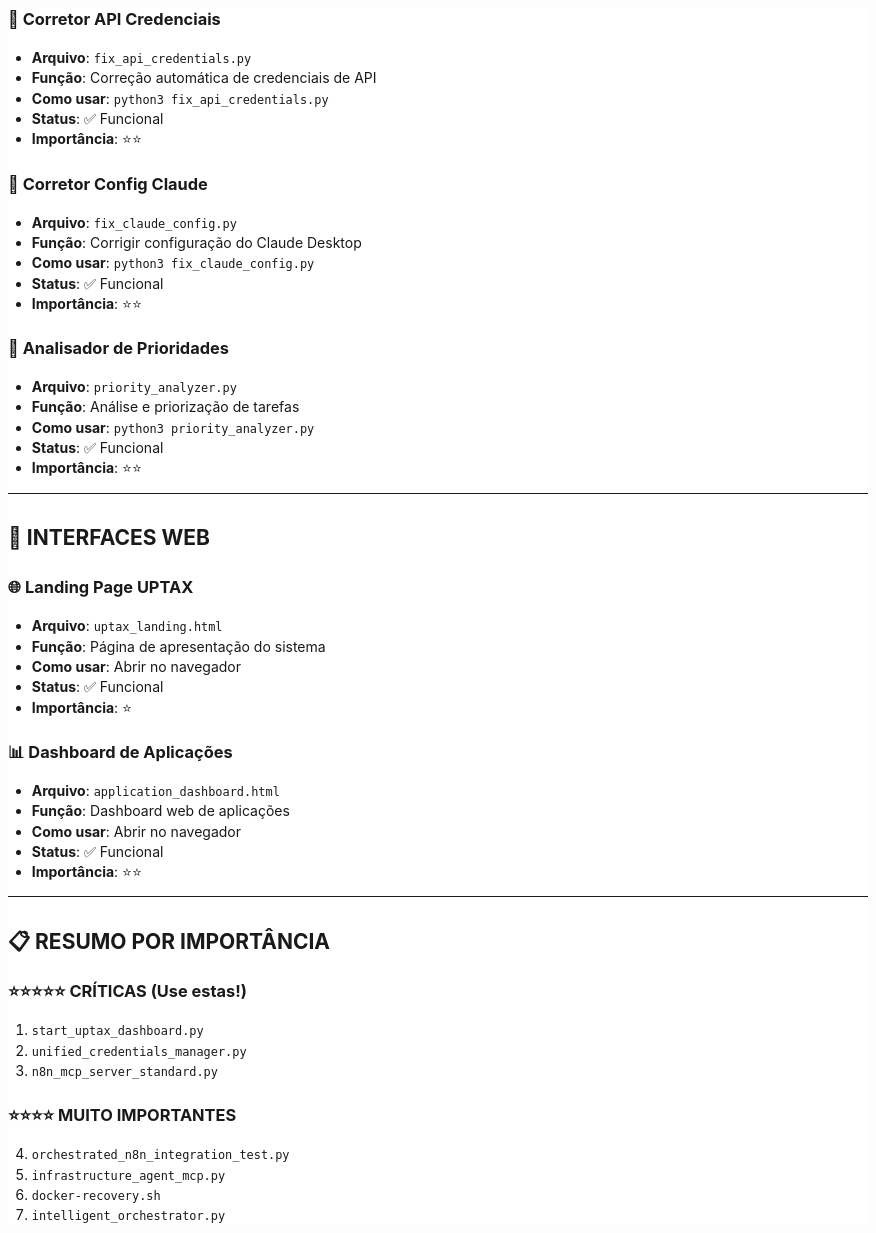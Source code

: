 ### 🔧 **Corretor API Credenciais**
- **Arquivo**: `fix_api_credentials.py`
- **Função**: Correção automática de credenciais de API
- **Como usar**: `python3 fix_api_credentials.py`
- **Status**: ✅ Funcional
- **Importância**: ⭐⭐

### 🔧 **Corretor Config Claude**
- **Arquivo**: `fix_claude_config.py`
- **Função**: Corrigir configuração do Claude Desktop
- **Como usar**: `python3 fix_claude_config.py`
- **Status**: ✅ Funcional
- **Importância**: ⭐⭐

### 🎯 **Analisador de Prioridades**
- **Arquivo**: `priority_analyzer.py`
- **Função**: Análise e priorização de tarefas
- **Como usar**: `python3 priority_analyzer.py`
- **Status**: ✅ Funcional
- **Importância**: ⭐⭐

---

## 📱 **INTERFACES WEB**

### 🌐 **Landing Page UPTAX**
- **Arquivo**: `uptax_landing.html`
- **Função**: Página de apresentação do sistema
- **Como usar**: Abrir no navegador
- **Status**: ✅ Funcional
- **Importância**: ⭐

### 📊 **Dashboard de Aplicações**
- **Arquivo**: `application_dashboard.html`
- **Função**: Dashboard web de aplicações
- **Como usar**: Abrir no navegador
- **Status**: ✅ Funcional
- **Importância**: ⭐⭐

---

## 📋 **RESUMO POR IMPORTÂNCIA**

### ⭐⭐⭐⭐⭐ **CRÍTICAS** (Use estas!)
1. `start_uptax_dashboard.py`
2. `unified_credentials_manager.py`
3. `n8n_mcp_server_standard.py`

### ⭐⭐⭐⭐ **MUITO IMPORTANTES**
4. `orchestrated_n8n_integration_test.py`
5. `infrastructure_agent_mcp.py`
6. `docker-recovery.sh`
7. `intelligent_orchestrator.py`
